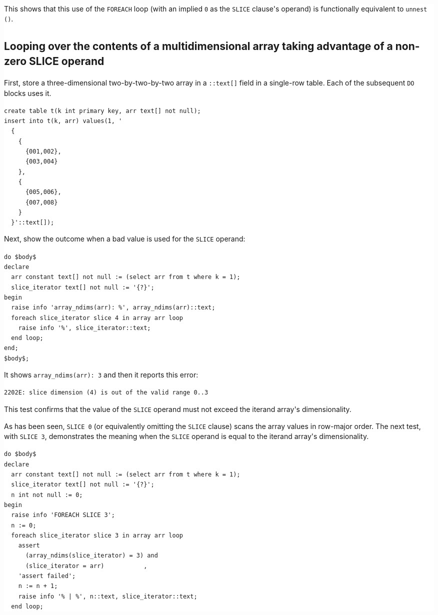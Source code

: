 This shows that this use of the `FOREACH` loop (with an implied `0` as the `SLICE` clause's  operand) is functionally equivalent to `unnest()`.

## Looping over the contents of a multidimensional array taking advantage of a non-zero SLICE operand

First, store a three-dimensional two-by-two-by-two array in a `::text[]` field in a single-row table. Each of the subsequent `DO` blocks uses it.

```postgresql
create table t(k int primary key, arr text[] not null);
insert into t(k, arr) values(1, '
  {
    {
      {001,002},
      {003,004}
    },
    {
      {005,006},
      {007,008}
    }
  }'::text[]);
```
Next, show the outcome when a bad value is used for the `SLICE` operand:
```postgresql
do $body$
declare
  arr constant text[] not null := (select arr from t where k = 1);
  slice_iterator text[] not null := '{?}';
begin
  raise info 'array_ndims(arr): %', array_ndims(arr)::text;
  foreach slice_iterator slice 4 in array arr loop
    raise info '%', slice_iterator::text;
  end loop;
end;
$body$;
```
It shows `array_ndims(arr): 3` and then it reports this error:

```
2202E: slice dimension (4) is out of the valid range 0..3
```

This test confirms that the value of the `SLICE` operand must not exceed the iterand array's dimensionality.

As has been seen, `SLICE 0` (or equivalently omitting the `SLICE` clause) scans the array values in row-major order. The next test, with `SLICE 3`, demonstrates the meaning when the `SLICE` operand is equal to the iterand array's dimensionality.

```postgresql
do $body$
declare
  arr constant text[] not null := (select arr from t where k = 1);
  slice_iterator text[] not null := '{?}';
  n int not null := 0;
begin
  raise info 'FOREACH SLICE 3';
  n := 0;
  foreach slice_iterator slice 3 in array arr loop
    assert
      (array_ndims(slice_iterator) = 3) and
      (slice_iterator = arr)           ,
    'assert failed';
    n := n + 1;
    raise info '% | %', n::text, slice_iterator::text;
  end loop;
```
